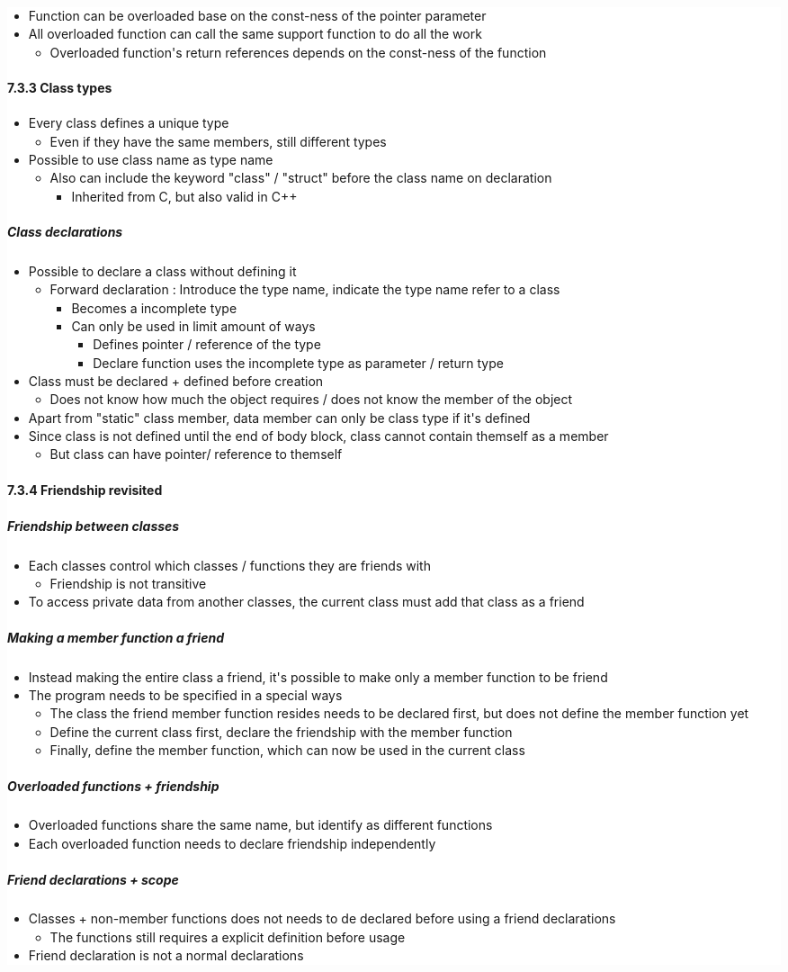 - Function can be overloaded base on the const-ness of the pointer parameter
- All overloaded function can call the same support function to do all the work
  - Overloaded function's return references depends on the const-ness of the function

#### 7.3.3 Class types

- Every class defines a unique type
  - Even if they have the same members, still different types
- Possible to use class name as type name
  - Also can include the keyword "class" / "struct" before the class name on declaration
    - Inherited from C, but also valid in C++

##### Class declarations

- Possible to declare a class without defining it
  - Forward declaration : Introduce the type name, indicate the type name refer to a class
    - Becomes a incomplete type
    - Can only be used in limit amount of ways
      - Defines pointer / reference of the type
      - Declare function uses the incomplete type as parameter / return type
- Class must be declared + defined before creation
  - Does not know how much the object requires / does not know the member of the object
- Apart from "static" class member, data member can only be class type if it's defined
- Since class is not defined until the end of body block, class cannot contain themself as a member
  - But class can have pointer/ reference to themself

#### 7.3.4 Friendship revisited

##### Friendship between classes

- Each classes control which classes / functions they are friends with
  - Friendship is not transitive
- To access private data from another classes, the current class must add that class as a friend

##### Making a member function a friend

- Instead making the entire class a friend, it's possible to make only a member function to be friend
- The program needs to be specified in a special ways
  - The class the friend member function resides needs to be declared first, but does not define the member function yet
  - Define the current class first, declare the friendship with the member function
  - Finally, define the member function, which can now be used in the current class

##### Overloaded functions + friendship

- Overloaded functions share the same name, but identify as different functions
- Each overloaded function needs to declare friendship independently

##### Friend declarations + scope

- Classes + non-member functions does not needs to de declared before using a friend declarations
  - The functions still requires a explicit definition before usage
- Friend declaration is not a normal declarations
